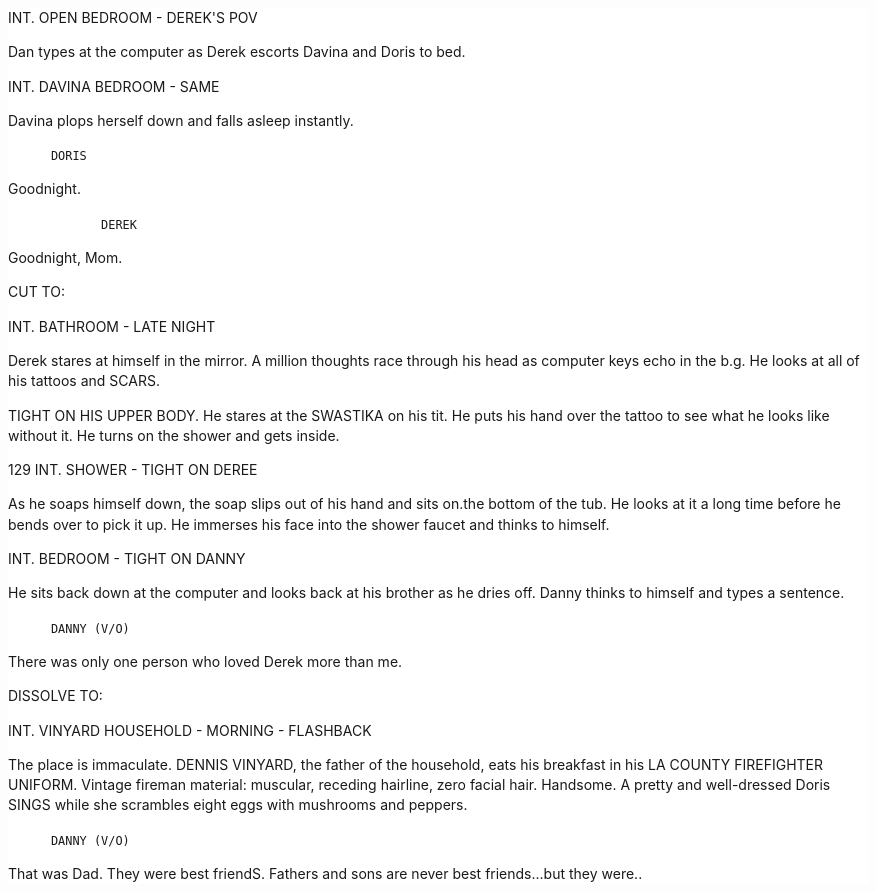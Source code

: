 INT. OPEN BEDROOM - DEREK'S POV

Dan types at the computer as Derek escorts Davina and
Doris to bed.

INT. DAVINA BEDROOM - SAME

Davina plops herself down and falls asleep instantly.

          DORIS
Goodnight.

                 DEREK
Goodnight, Mom.

CUT TO:

INT. BATHROOM - LATE NIGHT

Derek stares at himself in the mirror. A million
thoughts race through his head as computer keys echo in
the b.g. He looks at all of his tattoos and SCARS.

TIGHT ON HIS UPPER BODY. He stares at the SWASTIKA on
his tit. He puts his hand over the tattoo to see what
he looks like without it. He turns on the shower and
gets inside.

129 INT. SHOWER - TIGHT ON DEREE

As he soaps himself down, the soap slips out of his hand
and sits on.the bottom of the tub. He looks at it a long
time before he bends over to pick it up. He immerses his
face into the shower faucet and thinks to himself.

INT. BEDROOM - TIGHT ON DANNY

He sits back down at the computer and looks back at his
brother as he dries off. Danny thinks to himself and
types a sentence.

          DANNY (V/O)
There was only one person who loved
Derek more than me.

DISSOLVE TO:

INT. VINYARD HOUSEHOLD - MORNING - FLASHBACK

The place is immaculate. DENNIS VINYARD, the father of
the household, eats his breakfast in his LA COUNTY
FIREFIGHTER UNIFORM. Vintage fireman material:
muscular, receding hairline, zero facial hair. Handsome.
A pretty and well-dressed Doris SINGS while she scrambles
eight eggs with mushrooms and peppers.

          DANNY (V/O)
That was Dad. They were best friendS.
Fathers and sons are never best
friends...but they were..
